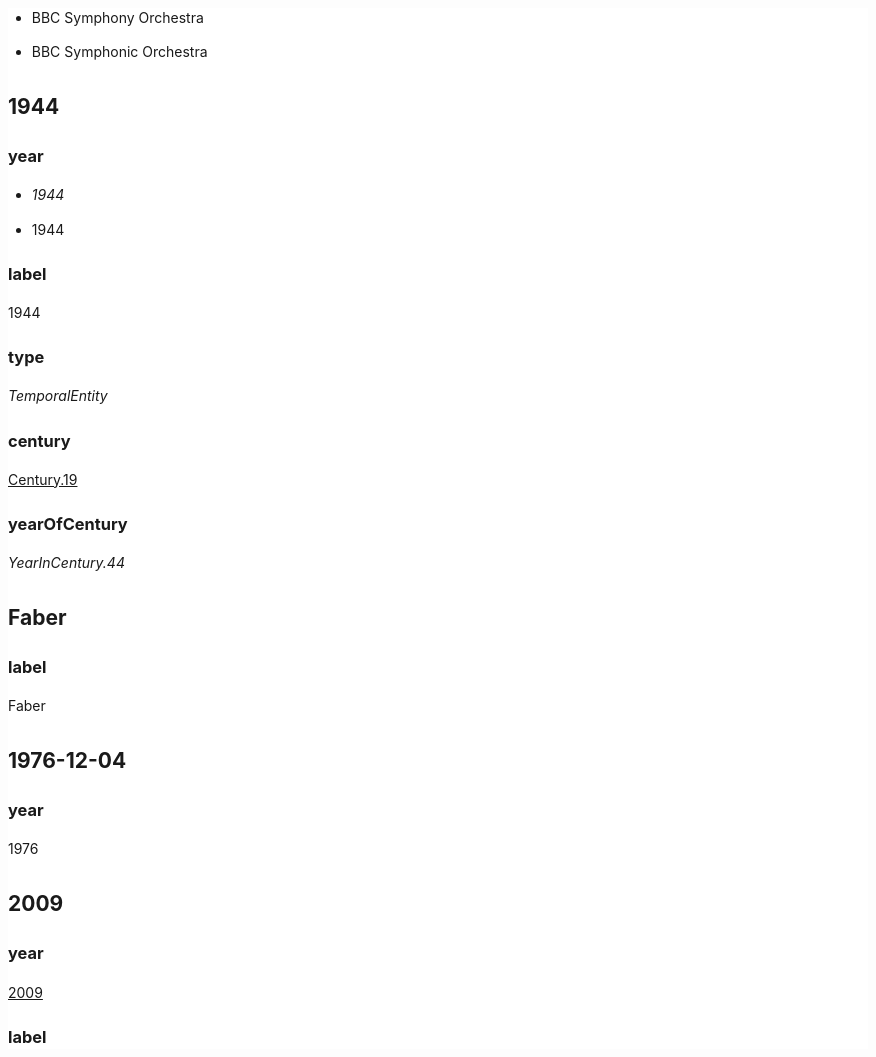  - BBC Symphony Orchestra

 - BBC Symphonic Orchestra

## 1944

### year

 - *1944*

 - 1944

### label


1944

### type


*TemporalEntity*

### century


[Century.19](#Century.19)

### yearOfCentury


*YearInCentury.44*

## Faber

### label


Faber

## 1976-12-04

### year


1976

## 2009

### year


[2009](#2009)

### label
